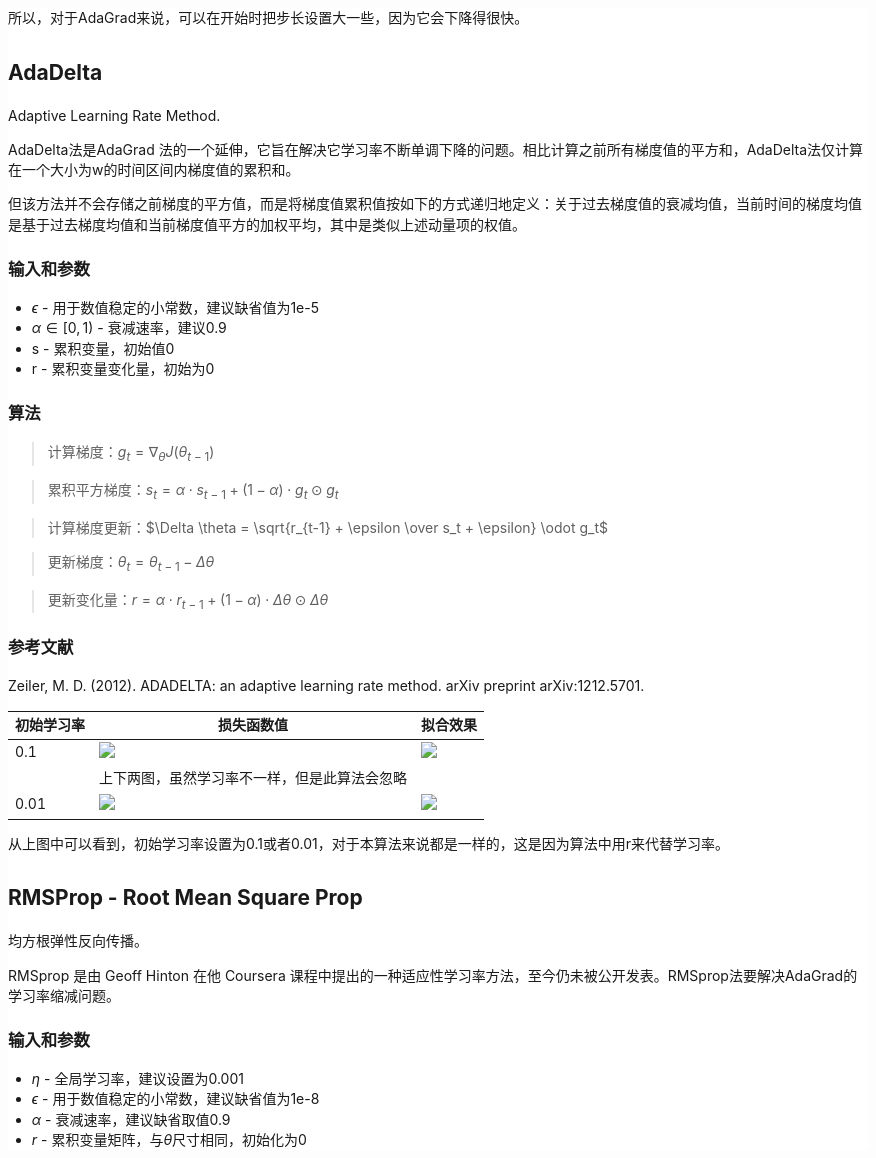 所以，对于AdaGrad来说，可以在开始时把步长设置大一些，因为它会下降得很快。

## AdaDelta

Adaptive Learning Rate Method.

AdaDelta法是AdaGrad 法的一个延伸，它旨在解决它学习率不断单调下降的问题。相比计算之前所有梯度值的平方和，AdaDelta法仅计算在一个大小为w的时间区间内梯度值的累积和。

但该方法并不会存储之前梯度的平方值，而是将梯度值累积值按如下的方式递归地定义：关于过去梯度值的衰减均值，当前时间的梯度均值是基于过去梯度均值和当前梯度值平方的加权平均，其中是类似上述动量项的权值。

### 输入和参数

- $\epsilon$ - 用于数值稳定的小常数，建议缺省值为1e-5
- $\alpha \in [0,1)$ - 衰减速率，建议0.9
- s - 累积变量，初始值0
- r - 累积变量变化量，初始为0
 
### 算法

> 计算梯度：$g_t = \nabla_\theta J(\theta_{t-1})$

> 累积平方梯度：$s_t = \alpha \cdot s_{t-1} + (1-\alpha) \cdot g_t \odot g_t$

> 计算梯度更新：$\Delta \theta = \sqrt{r_{t-1} + \epsilon \over s_t + \epsilon} \odot g_t$

> 更新梯度：$\theta_t = \theta_{t-1} - \Delta \theta$

> 更新变化量：$r = \alpha \cdot r_{t-1} + (1-\alpha) \cdot \Delta \theta \odot \Delta \theta$

### 参考文献

Zeiler, M. D. (2012). ADADELTA: an adaptive learning rate method. arXiv preprint arXiv:1212.5701.

|初始学习率|损失函数值|拟合效果|
|---|---|---|
|0.1|<img src="..\Images\15\adadelta_loss_8_01.png">|<img src="..\Images\15\adadelta_result_8_01.png">|
||上下两图，虽然学习率不一样，但是此算法会忽略||
|0.01|<img src="..\Images\15\adadelta_loss_8_001.png">|<img src="..\Images\15\adadelta_result_8_001.png">|

从上图中可以看到，初始学习率设置为0.1或者0.01，对于本算法来说都是一样的，这是因为算法中用r来代替学习率。

## RMSProp - Root Mean Square Prop 

均方根弹性反向传播。

RMSprop 是由 Geoff Hinton 在他 Coursera 课程中提出的一种适应性学习率方法，至今仍未被公开发表。RMSprop法要解决AdaGrad的学习率缩减问题。

### 输入和参数

- $\eta$ - 全局学习率，建议设置为0.001
- $\epsilon$ - 用于数值稳定的小常数，建议缺省值为1e-8
- $\alpha$ - 衰减速率，建议缺省取值0.9
- $r$ - 累积变量矩阵，与$\theta$尺寸相同，初始化为0
  